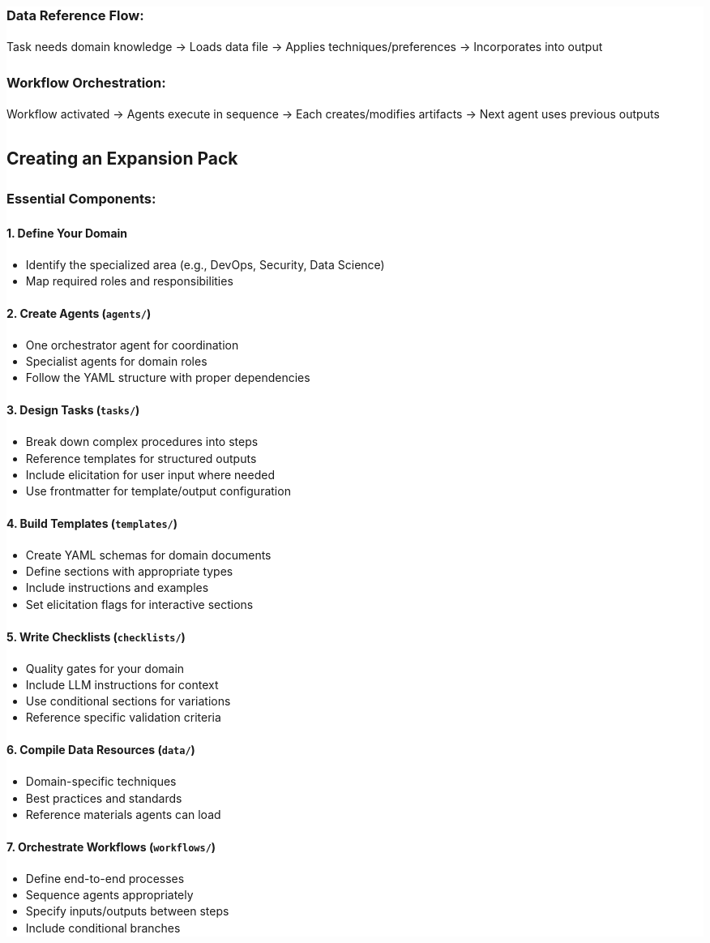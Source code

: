 ### Data Reference Flow:
Task needs domain knowledge → Loads data file → Applies techniques/preferences → Incorporates into output

### Workflow Orchestration:
Workflow activated → Agents execute in sequence → Each creates/modifies artifacts → Next agent uses previous outputs

## Creating an Expansion Pack

### Essential Components:

#### 1. Define Your Domain
- Identify the specialized area (e.g., DevOps, Security, Data Science)
- Map required roles and responsibilities

#### 2. Create Agents (`agents/`)
- One orchestrator agent for coordination
- Specialist agents for domain roles
- Follow the YAML structure with proper dependencies

#### 3. Design Tasks (`tasks/`)
- Break down complex procedures into steps
- Reference templates for structured outputs
- Include elicitation for user input where needed
- Use frontmatter for template/output configuration

#### 4. Build Templates (`templates/`)
- Create YAML schemas for domain documents
- Define sections with appropriate types
- Include instructions and examples
- Set elicitation flags for interactive sections

#### 5. Write Checklists (`checklists/`)
- Quality gates for your domain
- Include LLM instructions for context
- Use conditional sections for variations
- Reference specific validation criteria

#### 6. Compile Data Resources (`data/`)
- Domain-specific techniques
- Best practices and standards
- Reference materials agents can load

#### 7. Orchestrate Workflows (`workflows/`)
- Define end-to-end processes
- Sequence agents appropriately
- Specify inputs/outputs between steps
- Include conditional branches
